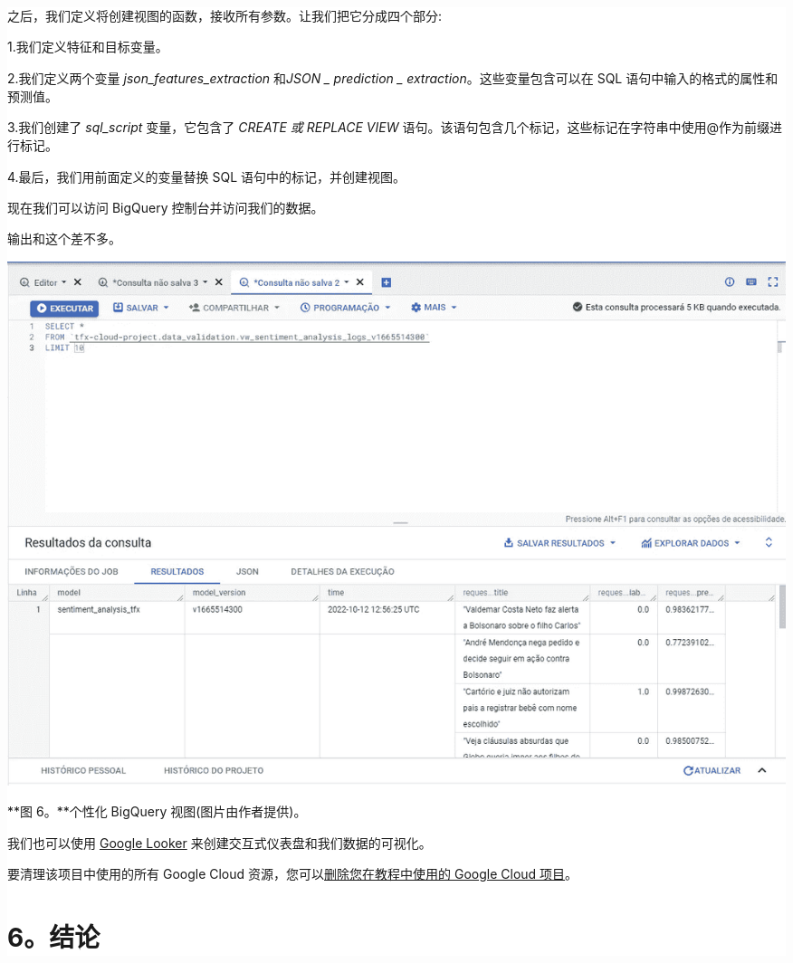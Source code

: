 之后，我们定义将创建视图的函数，接收所有参数。让我们把它分成四个部分:

1.我们定义特征和目标变量。

2.我们定义两个变量 *json_features_extraction* 和*JSON _ prediction _ extraction*。这些变量包含可以在 SQL 语句中输入的格式的属性和预测值。

3.我们创建了 *sql_script* 变量，它包含了 *CREATE 或 REPLACE VIEW* 语句。该语句包含几个标记，这些标记在字符串中使用@作为前缀进行标记。

4.最后，我们用前面定义的变量替换 SQL 语句中的标记，并创建视图。

现在我们可以访问 BigQuery 控制台并访问我们的数据。

输出和这个差不多。

![](img/0dfb56122401b508c83250c621b333a1.png)

**图 6。**个性化 BigQuery 视图(图片由作者提供)。

我们也可以使用 [Google Looker](https://cloud.google.com/looker) 来创建交互式仪表盘和我们数据的可视化。

要清理该项目中使用的所有 Google Cloud 资源，您可以[删除您在教程中使用的 Google Cloud 项目](https://cloud.google.com/resource-manager/docs/creating-managing-projects#shutting_down_projects)。

# 6。结论
